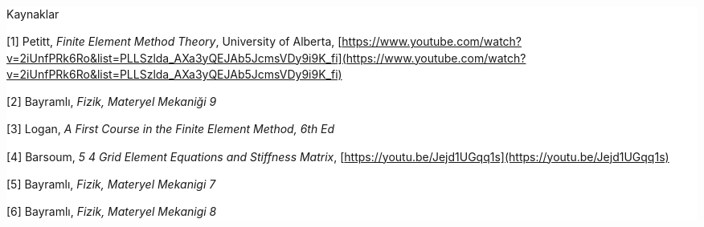 Kaynaklar

[1] Petitt, *Finite Element Method Theory*, University of Alberta,
    [https://www.youtube.com/watch?v=2iUnfPRk6Ro&list=PLLSzlda_AXa3yQEJAb5JcmsVDy9i9K_fi](https://www.youtube.com/watch?v=2iUnfPRk6Ro&list=PLLSzlda_AXa3yQEJAb5JcmsVDy9i9K_fi)

[2] Bayramlı, *Fizik, Materyel Mekaniği 9*

[3] Logan, *A First Course in the Finite Element Method, 6th Ed*

[4] Barsoum, *5 4 Grid Element Equations and Stiffness Matrix*,
    [https://youtu.be/Jejd1UGqq1s](https://youtu.be/Jejd1UGqq1s)

[5] Bayramlı, *Fizik, Materyel Mekanigi 7*

[6] Bayramlı, *Fizik, Materyel Mekanigi 8*


